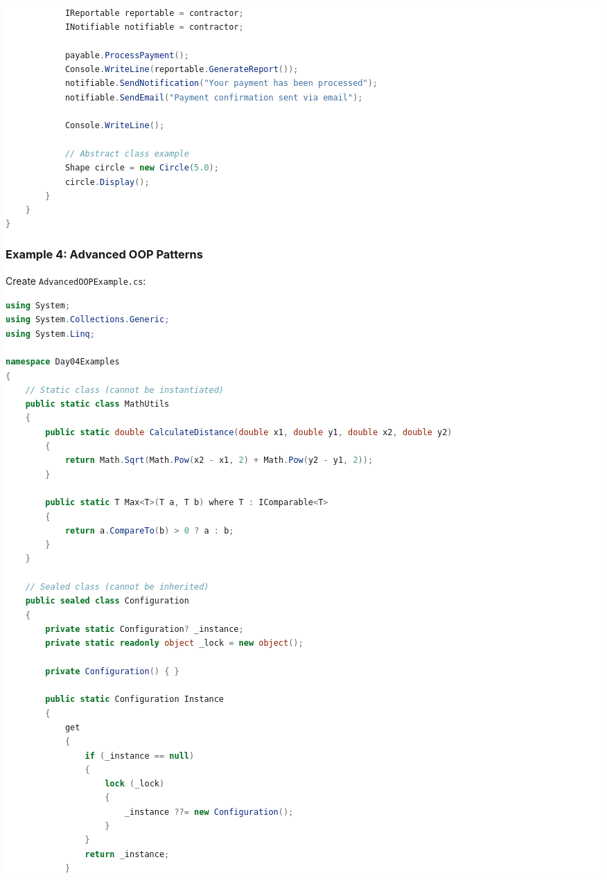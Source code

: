```csharp
            IReportable reportable = contractor;
            INotifiable notifiable = contractor;

            payable.ProcessPayment();
            Console.WriteLine(reportable.GenerateReport());
            notifiable.SendNotification("Your payment has been processed");
            notifiable.SendEmail("Payment confirmation sent via email");

            Console.WriteLine();

            // Abstract class example
            Shape circle = new Circle(5.0);
            circle.Display();
        }
    }
}
```

### Example 4: Advanced OOP Patterns
Create `AdvancedOOPExample.cs`:

```csharp
using System;
using System.Collections.Generic;
using System.Linq;

namespace Day04Examples
{
    // Static class (cannot be instantiated)
    public static class MathUtils
    {
        public static double CalculateDistance(double x1, double y1, double x2, double y2)
        {
            return Math.Sqrt(Math.Pow(x2 - x1, 2) + Math.Pow(y2 - y1, 2));
        }

        public static T Max<T>(T a, T b) where T : IComparable<T>
        {
            return a.CompareTo(b) > 0 ? a : b;
        }
    }

    // Sealed class (cannot be inherited)
    public sealed class Configuration
    {
        private static Configuration? _instance;
        private static readonly object _lock = new object();

        private Configuration() { }

        public static Configuration Instance
        {
            get
            {
                if (_instance == null)
                {
                    lock (_lock)
                    {
                        _instance ??= new Configuration();
                    }
                }
                return _instance;
            }
```